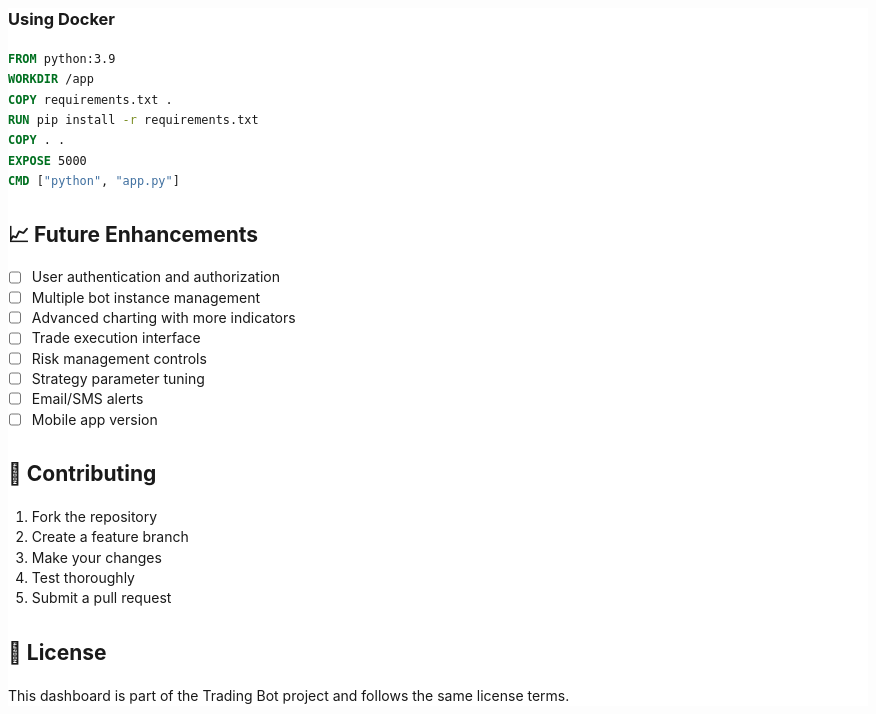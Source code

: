 ### **Using Docker**
```dockerfile
FROM python:3.9
WORKDIR /app
COPY requirements.txt .
RUN pip install -r requirements.txt
COPY . .
EXPOSE 5000
CMD ["python", "app.py"]
```

## 📈 Future Enhancements

- [ ] User authentication and authorization
- [ ] Multiple bot instance management
- [ ] Advanced charting with more indicators
- [ ] Trade execution interface
- [ ] Risk management controls
- [ ] Strategy parameter tuning
- [ ] Email/SMS alerts
- [ ] Mobile app version

## 🤝 Contributing

1. Fork the repository
2. Create a feature branch
3. Make your changes
4. Test thoroughly
5. Submit a pull request

## 📄 License

This dashboard is part of the Trading Bot project and follows the same license terms. 